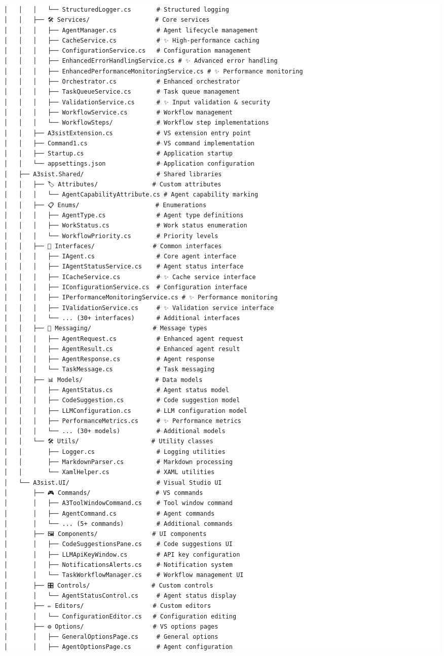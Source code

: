 ```
│   │   │   └── StructuredLogger.cs       # Structured logging
│   │   ├── 🛠️ Services/                  # Core services
│   │   │   ├── AgentManager.cs           # Agent lifecycle management
│   │   │   ├── CacheService.cs           # ✨ High-performance caching
│   │   │   ├── ConfigurationService.cs   # Configuration management
│   │   │   ├── EnhancedErrorHandlingService.cs # ✨ Advanced error handling
│   │   │   ├── EnhancedPerformanceMonitoringService.cs # ✨ Performance monitoring
│   │   │   ├── Orchestrator.cs           # Enhanced orchestrator
│   │   │   ├── TaskQueueService.cs       # Task queue management
│   │   │   ├── ValidationService.cs      # ✨ Input validation & security
│   │   │   ├── WorkflowService.cs        # Workflow management
│   │   │   └── WorkflowSteps/            # Workflow step implementations
│   │   ├── A3sistExtension.cs            # VS extension entry point
│   │   ├── Command1.cs                   # VS command implementation
│   │   ├── Startup.cs                    # Application startup
│   │   └── appsettings.json              # Application configuration
│   ├── A3sist.Shared/                    # Shared libraries
│   │   ├── 🏷️ Attributes/               # Custom attributes
│   │   │   └── AgentCapabilityAttribute.cs # Agent capability marking
│   │   ├── 📋 Enums/                     # Enumerations
│   │   │   ├── AgentType.cs              # Agent type definitions
│   │   │   ├── WorkStatus.cs             # Work status enumeration
│   │   │   └── WorkflowPriority.cs       # Priority levels
│   │   ├── 🔌 Interfaces/                # Common interfaces
│   │   │   ├── IAgent.cs                 # Core agent interface
│   │   │   ├── IAgentStatusService.cs    # Agent status interface
│   │   │   ├── ICacheService.cs          # ✨ Cache service interface
│   │   │   ├── IConfigurationService.cs  # Configuration interface
│   │   │   ├── IPerformanceMonitoringService.cs # ✨ Performance monitoring
│   │   │   ├── IValidationService.cs     # ✨ Validation service interface
│   │   │   └── ... (30+ interfaces)      # Additional interfaces
│   │   ├── 📨 Messaging/                 # Message types
│   │   │   ├── AgentRequest.cs           # Enhanced agent request
│   │   │   ├── AgentResult.cs            # Enhanced agent result
│   │   │   ├── AgentResponse.cs          # Agent response
│   │   │   └── TaskMessage.cs            # Task messaging
│   │   ├── 📊 Models/                    # Data models
│   │   │   ├── AgentStatus.cs            # Agent status model
│   │   │   ├── CodeSuggestion.cs         # Code suggestion model
│   │   │   ├── LLMConfiguration.cs       # LLM configuration model
│   │   │   ├── PerformanceMetrics.cs     # ✨ Performance metrics
│   │   │   └── ... (30+ models)          # Additional models
│   │   └── 🛠️ Utils/                    # Utility classes
│   │       ├── Logger.cs                 # Logging utilities
│   │       ├── MarkdownParser.cs         # Markdown processing
│   │       └── XamlHelper.cs             # XAML utilities
│   └── A3sist.UI/                        # Visual Studio UI
│       ├── 🎮 Commands/                  # VS commands
│       │   ├── A3ToolWindowCommand.cs    # Tool window command
│       │   ├── AgentCommand.cs           # Agent commands
│       │   └── ... (5+ commands)         # Additional commands
│       ├── 🖼️ Components/               # UI components
│       │   ├── CodeSuggestionsPane.cs    # Code suggestions UI
│       │   ├── LLMApiKeyWindow.cs        # API key configuration
│       │   ├── NotificationsAlerts.cs    # Notification system
│       │   └── TaskWorkflowManager.cs    # Workflow management UI
│       ├── 🎛️ Controls/                 # Custom controls
│       │   └── AgentStatusControl.cs     # Agent status display
│       ├── ✏️ Editors/                   # Custom editors
│       │   └── ConfigurationEditor.cs   # Configuration editing
│       ├── ⚙️ Options/                   # VS options pages
│       │   ├── GeneralOptionsPage.cs     # General options
│       │   ├── AgentOptionsPage.cs       # Agent configuration
```